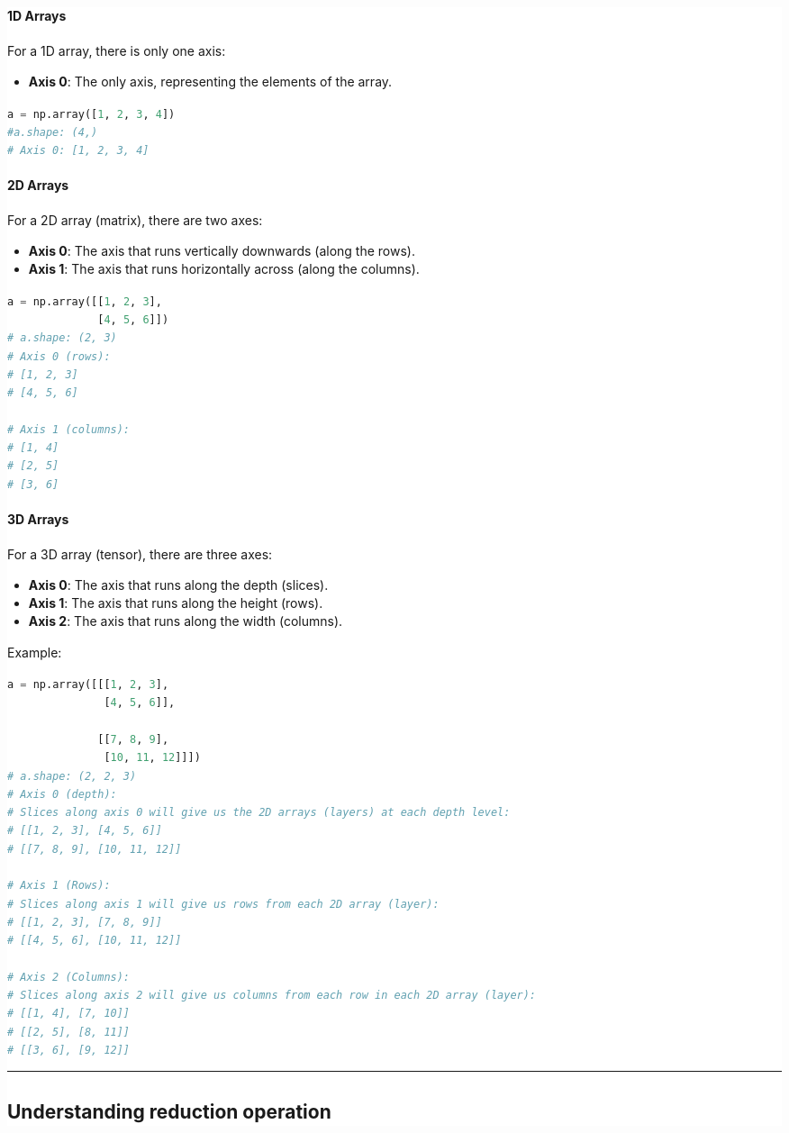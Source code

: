 #### 1D Arrays

For a 1D array, there is only one axis:

-   **Axis 0**: The only axis, representing the elements of the array.
```python
a = np.array([1, 2, 3, 4])
#a.shape: (4,)
# Axis 0: [1, 2, 3, 4]
```
#### 2D Arrays

For a 2D array (matrix), there are two axes:

-   **Axis 0**: The axis that runs vertically downwards (along the rows).
-   **Axis 1**: The axis that runs horizontally across (along the columns).
```python
a = np.array([[1, 2, 3], 
              [4, 5, 6]])
# a.shape: (2, 3)
# Axis 0 (rows):
# [1, 2, 3]
# [4, 5, 6]

# Axis 1 (columns):
# [1, 4]
# [2, 5]
# [3, 6]
```
#### 3D Arrays

For a 3D array (tensor), there are three axes:

-   **Axis 0**: The axis that runs along the depth (slices).
-   **Axis 1**: The axis that runs along the height (rows).
-   **Axis 2**: The axis that runs along the width (columns).

Example:
```python
a = np.array([[[1, 2, 3], 
               [4, 5, 6]],

              [[7, 8, 9], 
               [10, 11, 12]]])
# a.shape: (2, 2, 3)
# Axis 0 (depth):
# Slices along axis 0 will give us the 2D arrays (layers) at each depth level:
# [[1, 2, 3], [4, 5, 6]]
# [[7, 8, 9], [10, 11, 12]]

# Axis 1 (Rows):
# Slices along axis 1 will give us rows from each 2D array (layer):
# [[1, 2, 3], [7, 8, 9]]
# [[4, 5, 6], [10, 11, 12]]

# Axis 2 (Columns):
# Slices along axis 2 will give us columns from each row in each 2D array (layer):
# [[1, 4], [7, 10]]
# [[2, 5], [8, 11]]
# [[3, 6], [9, 12]]
```
-----------------------------------
## Understanding reduction operation